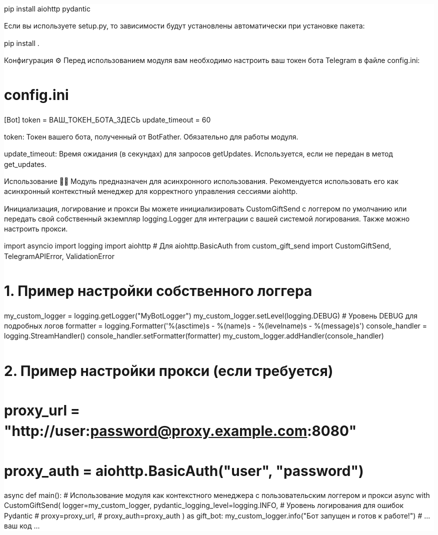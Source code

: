 pip install aiohttp pydantic

Если вы используете setup.py, то зависимости будут установлены автоматически при установке пакета:

pip install .

Конфигурация ⚙️
Перед использованием модуля вам необходимо настроить ваш токен бота Telegram в файле config.ini:

# config.ini
[Bot]
token = ВАШ_ТОКЕН_БОТА_ЗДЕСЬ
update_timeout = 60

token: Токен вашего бота, полученный от BotFather. Обязательно для работы модуля.

update_timeout: Время ожидания (в секундах) для запросов getUpdates. Используется, если не передан в метод get_updates.

Использование 🧑‍💻
Модуль предназначен для асинхронного использования. Рекомендуется использовать его как асинхронный контекстный менеджер для корректного управления сессиями aiohttp.

Инициализация, логирование и прокси
Вы можете инициализировать CustomGiftSend с логгером по умолчанию или передать свой собственный экземпляр logging.Logger для интеграции с вашей системой логирования. Также можно настроить прокси.

import asyncio
import logging
import aiohttp # Для aiohttp.BasicAuth
from custom_gift_send import CustomGiftSend, TelegramAPIError, ValidationError

# 1. Пример настройки собственного логгера
my_custom_logger = logging.getLogger("MyBotLogger")
my_custom_logger.setLevel(logging.DEBUG) # Уровень DEBUG для подробных логов
formatter = logging.Formatter('%(asctime)s - %(name)s - %(levelname)s - %(message)s')
console_handler = logging.StreamHandler()
console_handler.setFormatter(formatter)
my_custom_logger.addHandler(console_handler)

# 2. Пример настройки прокси (если требуется)
# proxy_url = "http://user:password@proxy.example.com:8080"
# proxy_auth = aiohttp.BasicAuth("user", "password")

async def main():
    # Использование модуля как контекстного менеджера с пользовательским логгером и прокси
    async with CustomGiftSend(
        logger=my_custom_logger,
        pydantic_logging_level=logging.INFO, # Уровень логирования для ошибок Pydantic
        # proxy=proxy_url,
        # proxy_auth=proxy_auth
    ) as gift_bot:
        my_custom_logger.info("Бот запущен и готов к работе!")
        # ... ваш код ...